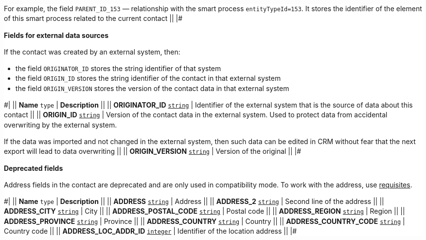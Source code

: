 For example, the field `PARENT_ID_153` — relationship with the smart process `entityTypeId=153`. It stores the identifier of the element of this smart process related to the current contact ||
|#

**Fields for external data sources**

If the contact was created by an external system, then:
- the field `ORIGINATOR_ID` stores the string identifier of that system
- the field `ORIGIN_ID` stores the string identifier of the contact in that external system
- the field `ORIGIN_VERSION` stores the version of the contact data in that external system

#|
|| **Name**
`type` | **Description** ||
|| **ORIGINATOR_ID**
[`string`][1] | Identifier of the external system that is the source of data about this contact ||
|| **ORIGIN_ID**
[`string`][1] | Version of the contact data in the external system. Used to protect data from accidental overwriting by the external system. 

If the data was imported and not changed in the external system, then such data can be edited in CRM without fear that the next export will lead to data overwriting ||
|| **ORIGIN_VERSION**
[`string`][1] | Version of the original ||
|#

**Deprecated fields**

Address fields in the contact are deprecated and are only used in compatibility mode. To work with the address, use [requisites](../requisites/index.md).

#|
|| **Name**
`type` | **Description** ||
|| **ADDRESS**
[`string`][1] | Address ||
|| **ADDRESS_2**
[`string`][1] | Second line of the address ||
|| **ADDRESS_CITY**
[`string`][1] | City ||
|| **ADDRESS_POSTAL_CODE**
[`string`][1] | Postal code ||
|| **ADDRESS_REGION**
[`string`][1] | Region ||
|| **ADDRESS_PROVINCE**
[`string`][1] | Province ||
|| **ADDRESS_COUNTRY**
[`string`][1] | Country ||
|| **ADDRESS_COUNTRY_CODE**
[`string`][1] | Country code ||
|| **ADDRESS_LOC_ADDR_ID**
[`integer`][1] | Identifier of the location address ||
|#


[1]: ../../data-types.md
[2]: ../status/crm-status-list.md